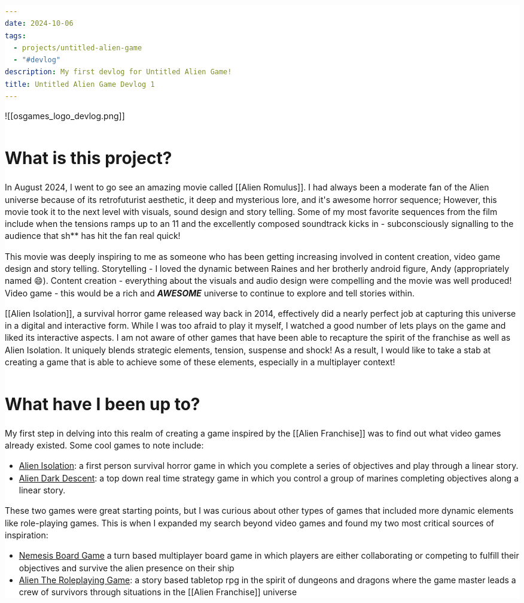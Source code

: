 ```yaml
---
date: 2024-10-06
tags:
  - projects/untitled-alien-game
  - "#devlog"
description: My first devlog for Untitled Alien Game!
title: Untitled Alien Game Devlog 1
---
```

![[osgames_logo_devlog.png]]

# What is this project?

In August 2024, I went to go see an amazing movie called [[Alien Romulus]]. I had always been a moderate fan of the Alien universe because of its retrofuturist aesthetic, it deep and mysterious lore, and it's awesome horror sequence; However, this movie took it to the next level with visuals, sound design and story telling. Some of my most favorite sequences from the film include when the tensions ramps up to an 11 and the excellently composed soundtrack kicks in - subconsciously signalling to the audience that sh** has hit the fan real quick! 

This movie was deeply inspiring to me as someone who has been getting increasing involved in content creation, video game design and story telling. Storytelling - I loved the dynamic between Raines and her brotherly android figure, Andy (appropriately named 😄). Content creation - everything about the visuals and audio design were compelling and the movie was well produced! Video game - this would be a rich and ***AWESOME*** universe to continue to explore and tell stories within.

[[Alien Isolation]], a survival horror game released way back in 2014, effectively did a nearly perfect job at capturing this universe in a digital and interactive form. While I was too afraid to play it myself, I watched a good number of lets plays on the game and liked its interactive aspects. I am not aware of other games that have been able to recapture the spirit of the franchise as well as Alien Isolation. It uniquely blends strategic elements, tension, suspense and shock! As a result, I would like to take a stab at creating a game that is able to achieve some of these elements, especially in a multiplayer context!

# What have I been up to?

My first step in delving into this realm of creating a game inspired by the [[Alien Franchise]] was to find out what video games already existed. Some cool games to note include:

- [Alien Isolation](https://store.steampowered.com/app/214490/Alien_Isolation/): a first person survival horror game in which you complete a series of objectives and play through a linear story.
- [Alien Dark Descent](https://store.steampowered.com/app/1150440/Aliens_Dark_Descent/): a top down real time strategy game in which you control a group of marines completing objectives along a linear story.

These two games were great starting points, but I was curious about other types of games that included more dynamic elements like role-playing games. This is when I expanded my search beyond video games and found my two most critical sources of inspiration:

- [Nemesis Board Game](https://boardgamegeek.com/boardgame/167355/nemesis) a turn based multiplayer board game in which players are either collaborating or competing to fulfill their objectives and survive the alien presence on their ship
- [Alien The Roleplaying Game](https://freeleaguepublishing.com/games/alien/): a story based tabletop rpg in the spirit of dungeons and dragons where the game master leads a crew of survivors through situations in the [[Alien Franchise]] universe
